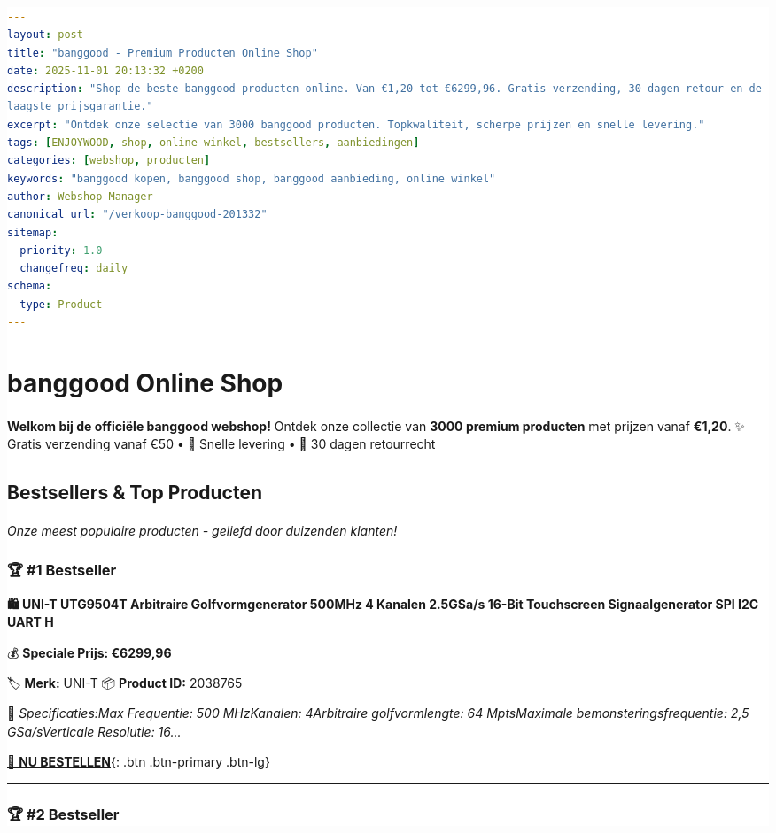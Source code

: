 ```yaml
---
layout: post
title: "banggood - Premium Producten Online Shop"
date: 2025-11-01 20:13:32 +0200
description: "Shop de beste banggood producten online. Van €1,20 tot €6299,96. Gratis verzending, 30 dagen retour en de laagste prijsgarantie."
excerpt: "Ontdek onze selectie van 3000 banggood producten. Topkwaliteit, scherpe prijzen en snelle levering."
tags: [ENJOYWOOD, shop, online-winkel, bestsellers, aanbiedingen]
categories: [webshop, producten]
keywords: "banggood kopen, banggood shop, banggood aanbieding, online winkel"
author: Webshop Manager
canonical_url: "/verkoop-banggood-201332"
sitemap:
  priority: 1.0
  changefreq: daily
schema:
  type: Product
---
```


# banggood Online Shop

**Welkom bij de officiële banggood webshop!** Ontdek onze collectie van **3000 premium producten** 
met prijzen vanaf **€1,20**. ✨ Gratis verzending vanaf €50 • 🚚 Snelle levering • 💯 30 dagen retourrecht

## Bestsellers & Top Producten

*Onze meest populaire producten - geliefd door duizenden klanten!*

### 🏆 #1 Bestseller

**🛍️ UNI-T UTG9504T Arbitraire Golfvormgenerator 500MHz 4 Kanalen 2.5GSa/s 16-Bit Touchscreen Signaalgenerator SPI I2C UART H**

💰 **Speciale Prijs: €6299,96**

🏷️ **Merk:** UNI-T
📦 **Product ID:** 2038765

📝 *Specificaties:Max Frequentie: 500 MHzKanalen: 4Arbitraire golfvormlengte: 64 MptsMaximale bemonsteringsfrequentie: 2,5 GSa/sVerticale Resolutie: 16...*

[🛒 **NU BESTELLEN**](https://www.banggood.com/bang/?tt=16956_1849839_69238_&r=https%3A%2F%2Fwww.banggood.com%2Fnl%2FUNI-T-UTG9504T-Arbitrary-Waveform-Generator-500MHz-4-Channels-2_5GSa-or-s-16-Bit-Touchscreen-Signal-Generator-SPI-I2C-UART-High-Precision-Lab-Equipment-p-2038765.html%3Fcurrency%3DEUR){: .btn .btn-primary .btn-lg}

---

### 🏆 #2 Bestseller
